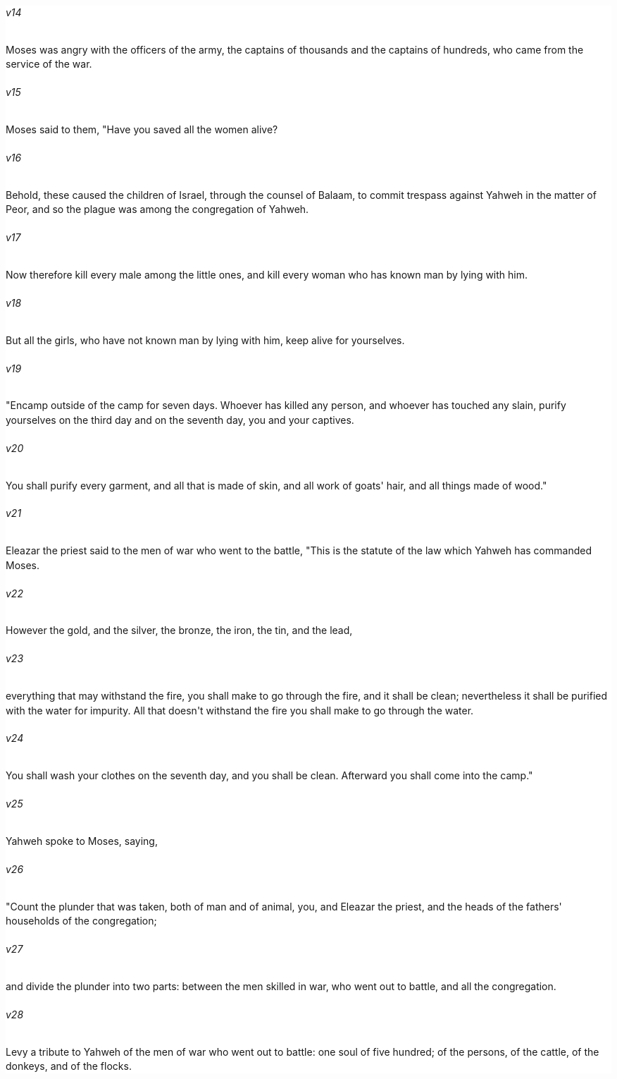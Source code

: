 ###### v14 
Moses was angry with the officers of the army, the captains of thousands and the captains of hundreds, who came from the service of the war. 

###### v15 
Moses said to them, "Have you saved all the women alive? 

###### v16 
Behold, these caused the children of Israel, through the counsel of Balaam, to commit trespass against Yahweh in the matter of Peor, and so the plague was among the congregation of Yahweh. 

###### v17 
Now therefore kill every male among the little ones, and kill every woman who has known man by lying with him. 

###### v18 
But all the girls, who have not known man by lying with him, keep alive for yourselves. 

###### v19 
"Encamp outside of the camp for seven days. Whoever has killed any person, and whoever has touched any slain, purify yourselves on the third day and on the seventh day, you and your captives. 

###### v20 
You shall purify every garment, and all that is made of skin, and all work of goats' hair, and all things made of wood." 

###### v21 
Eleazar the priest said to the men of war who went to the battle, "This is the statute of the law which Yahweh has commanded Moses. 

###### v22 
However the gold, and the silver, the bronze, the iron, the tin, and the lead, 

###### v23 
everything that may withstand the fire, you shall make to go through the fire, and it shall be clean; nevertheless it shall be purified with the water for impurity. All that doesn't withstand the fire you shall make to go through the water. 

###### v24 
You shall wash your clothes on the seventh day, and you shall be clean. Afterward you shall come into the camp." 

###### v25 
Yahweh spoke to Moses, saying, 

###### v26 
"Count the plunder that was taken, both of man and of animal, you, and Eleazar the priest, and the heads of the fathers' households of the congregation; 

###### v27 
and divide the plunder into two parts: between the men skilled in war, who went out to battle, and all the congregation. 

###### v28 
Levy a tribute to Yahweh of the men of war who went out to battle: one soul of five hundred; of the persons, of the cattle, of the donkeys, and of the flocks. 
